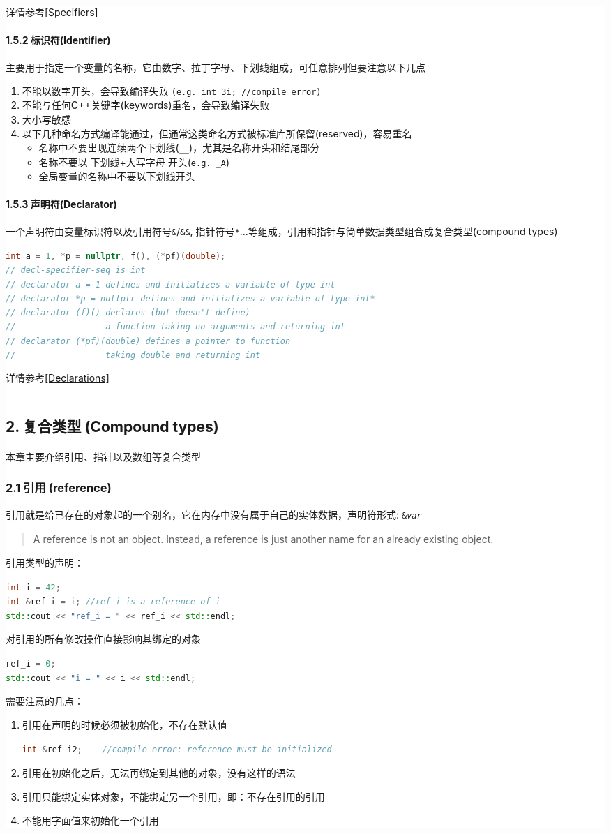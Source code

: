 详情参考[[Specifiers]](https://en.cppreference.com/w/cpp/language/declarations)

#### 1.5.2 标识符(Identifier)
主要用于指定一个变量的名称，它由数字、拉丁字母、下划线组成，可任意排列但要注意以下几点
1. 不能以数字开头，会导致编译失败 `(e.g. int 3i; //compile error)`
2. 不能与任何C++关键字(keywords)重名，会导致编译失败
3. 大小写敏感
4. 以下几种命名方式编译能通过，但通常这类命名方式被标准库所保留(reserved)，容易重名
    - 名称中不要出现连续两个下划线(`__`)，尤其是名称开头和结尾部分
    - 名称不要以 下划线+大写字母 开头(`e.g. _A`)
    - 全局变量的名称中不要以下划线开头

#### 1.5.3 声明符(Declarator)
一个声明符由变量标识符以及引用符号`&`/`&&`, 指针符号`*`...等组成，引用和指针与简单数据类型组合成复合类型(compound types)
```C++
int a = 1, *p = nullptr, f(), (*pf)(double);
// decl-specifier-seq is int
// declarator a = 1 defines and initializes a variable of type int
// declarator *p = nullptr defines and initializes a variable of type int*
// declarator (f)() declares (but doesn't define)
//                  a function taking no arguments and returning int
// declarator (*pf)(double) defines a pointer to function
//                  taking double and returning int
```
详情参考[[Declarations]](https://en.cppreference.com/w/cpp/language/declarations)

----------
## 2. 复合类型 (Compound types)
本章主要介绍引用、指针以及数组等复合类型
### 2.1 引用 (reference)
引用就是给已存在的对象起的一个别名，它在内存中没有属于自己的实体数据，声明符形式: `&`_`var`_
> A reference is not an object. Instead, a reference is just another name for an already existing object.

引用类型的声明：
```C++
int i = 42;
int &ref_i = i; //ref_i is a reference of i
std::cout << "ref_i = " << ref_i << std::endl;
```
对引用的所有修改操作直接影响其绑定的对象
```C++
ref_i = 0;
std::cout << "i = " << i << std::endl;
```
需要注意的几点：
1. 引用在声明的时候必须被初始化，不存在默认值

   ```C++
   int &ref_i2;    //compile error: reference must be initialized
   ```
2. 引用在初始化之后，无法再绑定到其他的对象，没有这样的语法
3. 引用只能绑定实体对象，不能绑定另一个引用，即：不存在引用的引用 
4. 不能用字面值来初始化一个引用
